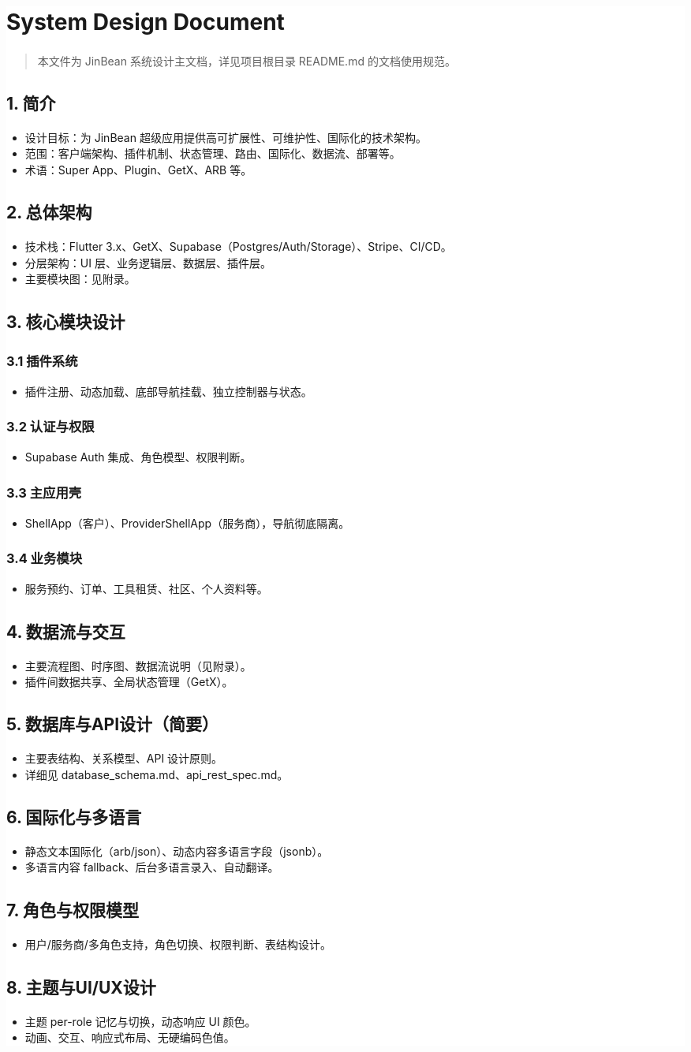 # System Design Document

> 本文件为 JinBean 系统设计主文档，详见项目根目录 README.md 的文档使用规范。

## 1. 简介
- 设计目标：为 JinBean 超级应用提供高可扩展性、可维护性、国际化的技术架构。
- 范围：客户端架构、插件机制、状态管理、路由、国际化、数据流、部署等。
- 术语：Super App、Plugin、GetX、ARB 等。

## 2. 总体架构
- 技术栈：Flutter 3.x、GetX、Supabase（Postgres/Auth/Storage）、Stripe、CI/CD。
- 分层架构：UI 层、业务逻辑层、数据层、插件层。
- 主要模块图：见附录。

## 3. 核心模块设计
### 3.1 插件系统
- 插件注册、动态加载、底部导航挂载、独立控制器与状态。
### 3.2 认证与权限
- Supabase Auth 集成、角色模型、权限判断。
### 3.3 主应用壳
- ShellApp（客户）、ProviderShellApp（服务商），导航彻底隔离。
### 3.4 业务模块
- 服务预约、订单、工具租赁、社区、个人资料等。

## 4. 数据流与交互
- 主要流程图、时序图、数据流说明（见附录）。
- 插件间数据共享、全局状态管理（GetX）。

## 5. 数据库与API设计（简要）
- 主要表结构、关系模型、API 设计原则。
- 详细见 database_schema.md、api_rest_spec.md。

## 6. 国际化与多语言
- 静态文本国际化（arb/json）、动态内容多语言字段（jsonb）。
- 多语言内容 fallback、后台多语言录入、自动翻译。

## 7. 角色与权限模型
- 用户/服务商/多角色支持，角色切换、权限判断、表结构设计。

## 8. 主题与UI/UX设计
- 主题 per-role 记忆与切换，动态响应 UI 颜色。
- 动画、交互、响应式布局、无硬编码色值。
